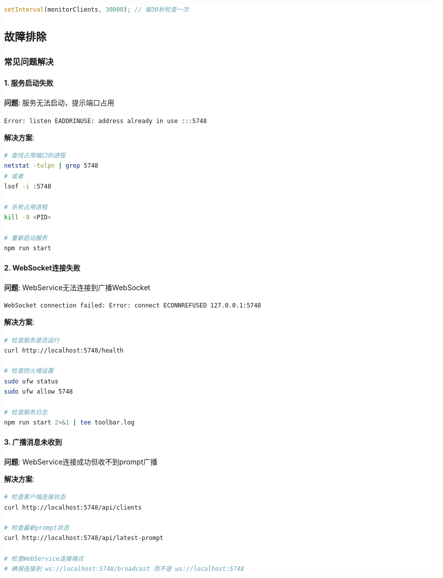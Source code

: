 ```javascript
setInterval(monitorClients, 30000); // 每30秒检查一次
```

## 故障排除

### 常见问题解决

#### 1. 服务启动失败

**问题**: 服务无法启动，提示端口占用
```bash
Error: listen EADDRINUSE: address already in use :::5748
```

**解决方案**:
```bash
# 查找占用端口的进程
netstat -tulpn | grep 5748
# 或者
lsof -i :5748

# 杀死占用进程
kill -9 <PID>

# 重新启动服务
npm run start
```

#### 2. WebSocket连接失败

**问题**: WebService无法连接到广播WebSocket
```
WebSocket connection failed: Error: connect ECONNREFUSED 127.0.0.1:5748
```

**解决方案**:
```bash
# 检查服务是否运行
curl http://localhost:5748/health

# 检查防火墙设置
sudo ufw status
sudo ufw allow 5748

# 检查服务日志
npm run start 2>&1 | tee toolbar.log
```

#### 3. 广播消息未收到

**问题**: WebService连接成功但收不到prompt广播

**解决方案**:
```bash
# 检查客户端连接状态
curl http://localhost:5748/api/clients

# 检查最新prompt状态
curl http://localhost:5748/api/latest-prompt

# 检查WebService连接端点
# 确保连接到 ws://localhost:5748/broadcast 而不是 ws://localhost:5748
```
